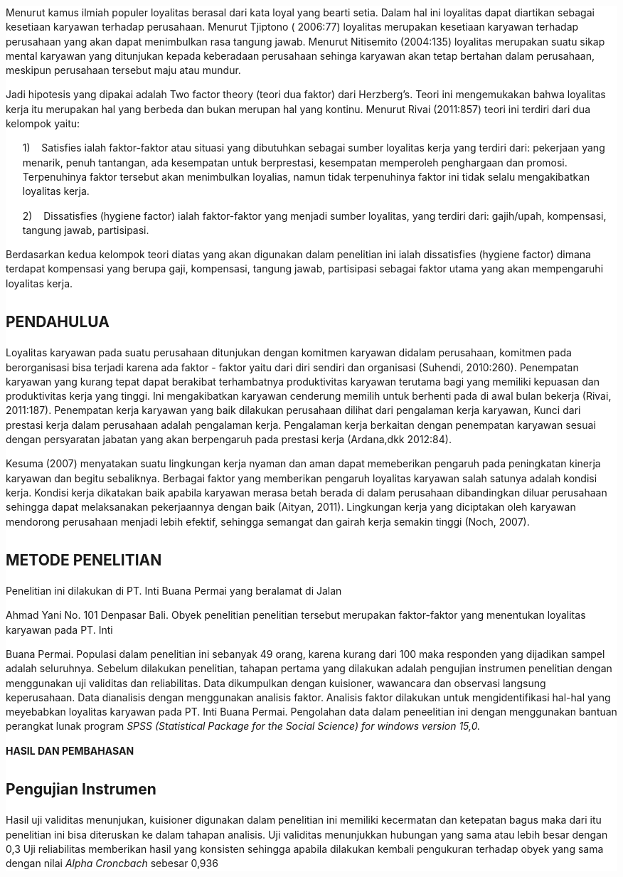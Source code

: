 <p><span class="font1">Menurut kamus ilmiah populer loyalitas berasal dari kata loyal yang bearti setia. Dalam hal ini loyalitas dapat diartikan sebagai kesetiaan karyawan terhadap perusahaan. Menurut Tjiptono ( 2006:77) loyalitas merupakan kesetiaan karyawan terhadap perusahaan yang akan dapat menimbulkan rasa tangung jawab. Menurut Nitisemito (2004:135) loyalitas merupakan suatu sikap mental karyawan yang ditunjukan kepada keberadaan perusahaan sehinga karyawan akan tetap bertahan dalam perusahaan, meskipun perusahaan tersebut maju atau mundur.</span></p>
<p><span class="font1">Jadi hipotesis yang dipakai adalah Two factor theory (teori dua faktor) dari Herzberg’s. Teori ini mengemukakan bahwa loyalitas kerja itu merupakan hal yang berbeda dan bukan merupan hal yang kontinu. Menurut Rivai (2011:857) teori ini terdiri dari dua kelompok yaitu:</span></p>
<ul style="list-style:none;"><li>
<p><span class="font1">1) &nbsp;&nbsp;&nbsp;Satisfies ialah faktor-faktor atau situasi yang dibutuhkan sebagai sumber loyalitas kerja yang terdiri dari: pekerjaan yang menarik, penuh tantangan, ada kesempatan untuk berprestasi, kesempatan memperoleh penghargaan dan promosi. Terpenuhinya faktor tersebut akan menimbulkan loyalias, namun tidak terpenuhinya faktor ini tidak selalu mengakibatkan loyalitas kerja.</span></p></li>
<li>
<p><span class="font1">2) &nbsp;&nbsp;&nbsp;Dissatisfies (hygiene factor) ialah faktor-faktor yang menjadi sumber loyalitas, yang terdiri dari: gajih/upah, kompensasi, tangung jawab, partisipasi.</span></p></li></ul>
<p><span class="font1">Berdasarkan kedua kelompok teori diatas yang akan digunakan dalam penelitian ini ialah dissatisfies (hygiene factor) dimana terdapat kompensasi yang berupa gaji, kompensasi, tangung jawab, partisipasi sebagai faktor utama yang akan mempengaruhi loyalitas kerja.</span></p>
<h2><a name="bookmark12"></a><span class="font1" style="font-weight:bold;"><a name="bookmark13"></a>PENDAHULUA</span></h2>
<p><span class="font1">Loyalitas karyawan pada suatu perusahaan ditunjukan dengan komitmen karyawan didalam perusahaan, komitmen pada berorganisasi bisa terjadi karena ada faktor - faktor yaitu dari diri sendiri dan organisasi (Suhendi, 2010:260). Penempatan karyawan yang kurang tepat dapat berakibat terhambatnya produktivitas karyawan terutama bagi yang memiliki kepuasan dan produktivitas kerja yang tinggi. Ini mengakibatkan karyawan cenderung memilih untuk berhenti pada di awal bulan bekerja (Rivai, 2011:187). Penempatan kerja karyawan yang baik dilakukan perusahaan dilihat dari pengalaman kerja karyawan, Kunci dari prestasi kerja dalam perusahaan adalah pengalaman kerja. Pengalaman kerja berkaitan dengan penempatan karyawan sesuai dengan persyaratan jabatan yang akan berpengaruh pada prestasi kerja (Ardana,dkk 2012:84).</span></p>
<p><span class="font1">Kesuma (2007) menyatakan suatu lingkungan kerja nyaman dan aman dapat memeberikan pengaruh pada peningkatan kinerja karyawan dan begitu sebaliknya. Berbagai faktor yang memberikan pengaruh loyalitas karyawan salah satunya adalah kondisi kerja. Kondisi kerja dikatakan baik apabila karyawan merasa betah berada di dalam perusahaan dibandingkan diluar perusahaan sehingga dapat melaksanakan pekerjaannya dengan baik (Aityan, 2011). Lingkungan kerja yang diciptakan oleh karyawan mendorong perusahaan menjadi lebih efektif, sehingga semangat dan gairah kerja semakin tinggi (Noch, 2007).</span></p>
<h2><a name="bookmark14"></a><span class="font1" style="font-weight:bold;"><a name="bookmark15"></a>METODE PENELITIAN</span></h2>
<p><span class="font1">Penelitian ini dilakukan di PT. Inti Buana Permai yang beralamat di Jalan</span></p>
<p><span class="font1">Ahmad Yani No. 101 Denpasar Bali. Obyek penelitian penelitian tersebut merupakan faktor-faktor yang menentukan loyalitas karyawan pada PT. Inti</span></p>
<p><span class="font1">Buana Permai. Populasi dalam penelitian ini sebanyak 49 orang, karena kurang dari 100 maka responden yang dijadikan sampel adalah seluruhnya. Sebelum dilakukan penelitian, tahapan pertama yang dilakukan adalah pengujian instrumen penelitian dengan menggunakan uji validitas dan reliabilitas. Data dikumpulkan dengan kuisioner, wawancara dan observasi langsung keperusahaan. Data dianalisis dengan menggunakan analisis faktor. Analisis faktor dilakukan untuk mengidentifikasi hal-hal yang meyebabkan loyalitas karyawan pada PT. Inti Buana Permai. Pengolahan data dalam peneelitian ini dengan menggunakan bantuan perangkat lunak program </span><span class="font1" style="font-style:italic;">SPSS (Statistical Package for the Social Science) for windows version 15,0.</span></p>
<p><span class="font1" style="font-weight:bold;">HASIL DAN PEMBAHASAN</span></p>
<h2><a name="bookmark16"></a><span class="font1" style="font-weight:bold;"><a name="bookmark17"></a>Pengujian Instrumen</span></h2>
<p><span class="font1">Hasil uji validitas menunjukan, kuisioner digunakan dalam penelitian ini memiliki kecermatan dan ketepatan bagus maka dari itu penelitian ini bisa diteruskan ke dalam tahapan analisis. Uji validitas menunjukkan hubungan yang sama atau lebih besar dengan 0,3 Uji reliabilitas memberikan hasil yang konsisten sehingga apabila dilakukan kembali pengukuran terhadap obyek yang sama dengan nilai </span><span class="font1" style="font-style:italic;">Alpha Croncbach</span><span class="font1"> sebesar 0,936</span></p>